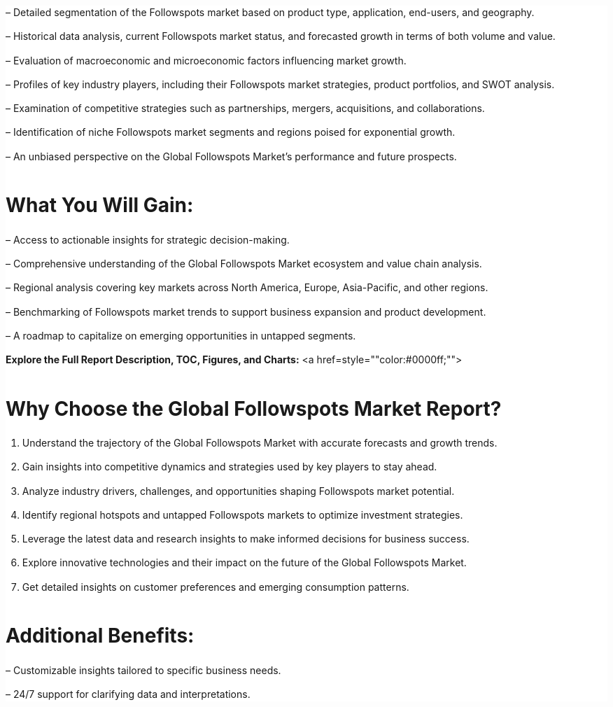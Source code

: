 – Detailed segmentation of the Followspots market based on product type, application, end-users, and geography.

– Historical data analysis, current Followspots market status, and forecasted growth in terms of both volume and value.

– Evaluation of macroeconomic and microeconomic factors influencing market growth.

– Profiles of key industry players, including their Followspots market strategies, product portfolios, and SWOT analysis.

– Examination of competitive strategies such as partnerships, mergers, acquisitions, and collaborations.

– Identification of niche Followspots market segments and regions poised for exponential growth.

– An unbiased perspective on the Global Followspots Market’s performance and future prospects.

# <strong>What You Will Gain:</strong>

– Access to actionable insights for strategic decision-making.

– Comprehensive understanding of the Global Followspots Market ecosystem and value chain analysis.

– Regional analysis covering key markets across North America, Europe, Asia-Pacific, and other regions.

– Benchmarking of Followspots market trends to support business expansion and product development.

– A roadmap to capitalize on emerging opportunities in untapped segments.

<strong>Explore the Full Report Description, TOC, Figures, and Charts:</strong>
<a href=style=""color:#0000ff;""></a>

# <strong>Why Choose the Global Followspots Market Report?</strong>

1. Understand the trajectory of the Global Followspots Market with accurate forecasts and growth trends.

2. Gain insights into competitive dynamics and strategies used by key players to stay ahead.

3. Analyze industry drivers, challenges, and opportunities shaping Followspots market potential.

4. Identify regional hotspots and untapped Followspots markets to optimize investment strategies.

5. Leverage the latest data and research insights to make informed decisions for business success.

6. Explore innovative technologies and their impact on the future of the Global Followspots Market.

7. Get detailed insights on customer preferences and emerging consumption patterns.

# <strong>Additional Benefits:</strong>

– Customizable insights tailored to specific business needs.

– 24/7 support for clarifying data and interpretations.
